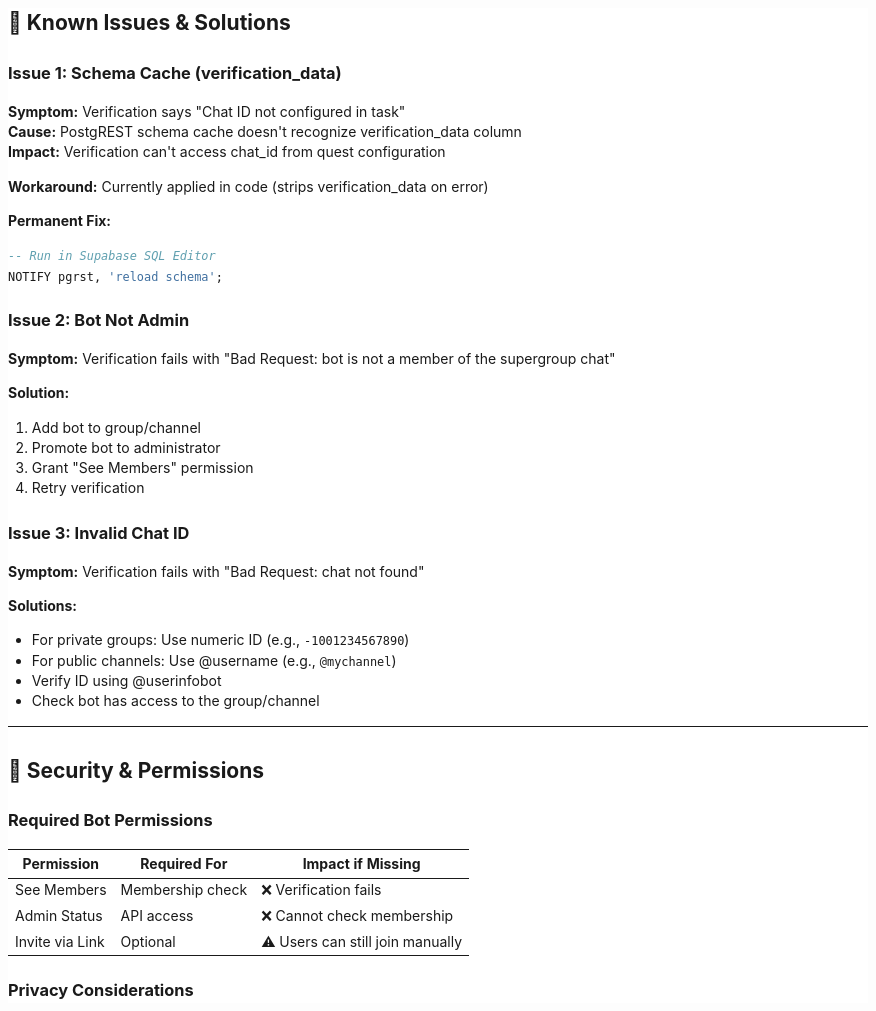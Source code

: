 
## 🐛 Known Issues & Solutions

### Issue 1: Schema Cache (verification_data)

**Symptom:** Verification says "Chat ID not configured in task"  
**Cause:** PostgREST schema cache doesn't recognize verification_data column  
**Impact:** Verification can't access chat_id from quest configuration

**Workaround:** Currently applied in code (strips verification_data on error)

**Permanent Fix:**
```sql
-- Run in Supabase SQL Editor
NOTIFY pgrst, 'reload schema';
```

### Issue 2: Bot Not Admin

**Symptom:** Verification fails with "Bad Request: bot is not a member of the supergroup chat"

**Solution:**
1. Add bot to group/channel
2. Promote bot to administrator
3. Grant "See Members" permission
4. Retry verification

### Issue 3: Invalid Chat ID

**Symptom:** Verification fails with "Bad Request: chat not found"

**Solutions:**
- For private groups: Use numeric ID (e.g., `-1001234567890`)
- For public channels: Use @username (e.g., `@mychannel`)
- Verify ID using @userinfobot
- Check bot has access to the group/channel

---

## 🔐 Security & Permissions

### Required Bot Permissions

| Permission | Required For | Impact if Missing |
|------------|--------------|-------------------|
| See Members | Membership check | ❌ Verification fails |
| Admin Status | API access | ❌ Cannot check membership |
| Invite via Link | Optional | ⚠️ Users can still join manually |

### Privacy Considerations
